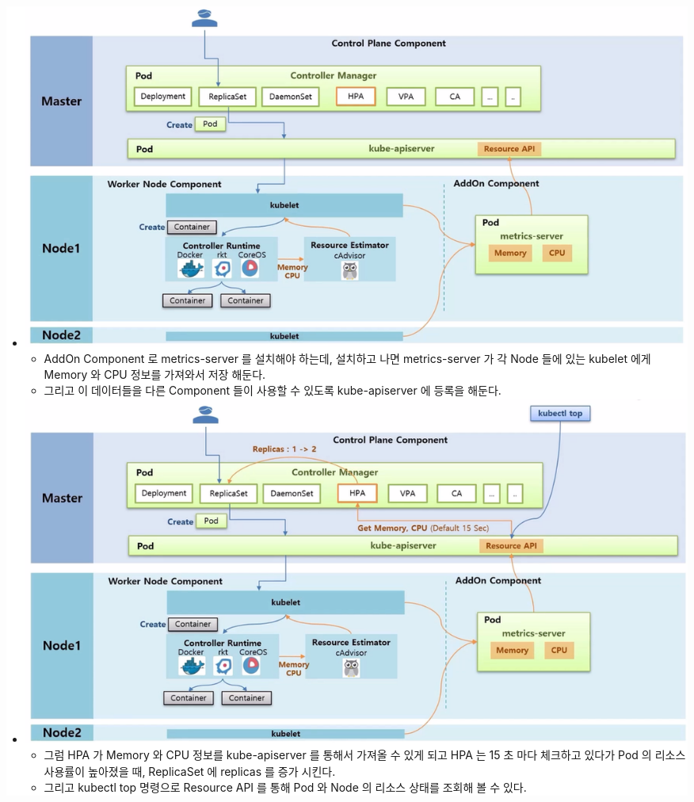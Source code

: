 + ![Autoscaler-HPA15.png](../../../../assets/img/kubernetes-trending/Autoscaler-HPA15.png)
  + AddOn Component 로 metrics-server 를 설치해야 하는데, 설치하고 나면 metrics-server 가 각 Node 들에 있는 kubelet 에게 Memory 와 CPU 정보를 가져와서 저장 해둔다.
  + 그리고 이 데이터들을 다른 Component 들이 사용할 수 있도록 kube-apiserver 에 등록을 해둔다.
+ ![Autoscaler-HPA16.png](../../../../assets/img/kubernetes-trending/Autoscaler-HPA16.png)
  + 그럼 HPA 가 Memory 와 CPU 정보를 kube-apiserver 를 통해서 가져올 수 있게 되고 HPA 는 15 초 마다 체크하고 있다가 Pod 의 리소스 사용률이 높아졌을 때, ReplicaSet 에 replicas 를 증가 시킨다. 
  + 그리고 kubectl top 명령으로 Resource API 를 통해 Pod 와 Node 의 리소스 상태를 조회해 볼 수 있다.